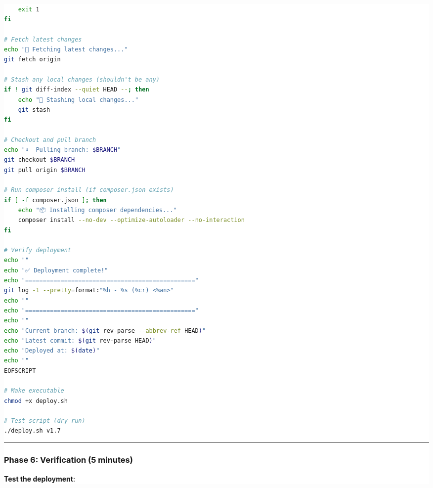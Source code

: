 ```bash
    exit 1
fi

# Fetch latest changes
echo "🔄 Fetching latest changes..."
git fetch origin

# Stash any local changes (shouldn't be any)
if ! git diff-index --quiet HEAD --; then
    echo "📝 Stashing local changes..."
    git stash
fi

# Checkout and pull branch
echo "⬇️  Pulling branch: $BRANCH"
git checkout $BRANCH
git pull origin $BRANCH

# Run composer install (if composer.json exists)
if [ -f composer.json ]; then
    echo "📦 Installing composer dependencies..."
    composer install --no-dev --optimize-autoloader --no-interaction
fi

# Verify deployment
echo ""
echo "✅ Deployment complete!"
echo "================================================"
git log -1 --pretty=format:"%h - %s (%cr) <%an>"
echo ""
echo "================================================"
echo ""
echo "Current branch: $(git rev-parse --abbrev-ref HEAD)"
echo "Latest commit: $(git rev-parse HEAD)"
echo "Deployed at: $(date)"
echo ""
EOFSCRIPT

# Make executable
chmod +x deploy.sh

# Test script (dry run)
./deploy.sh v1.7
```

---

### **Phase 6: Verification** (5 minutes)

**Test the deployment**:
